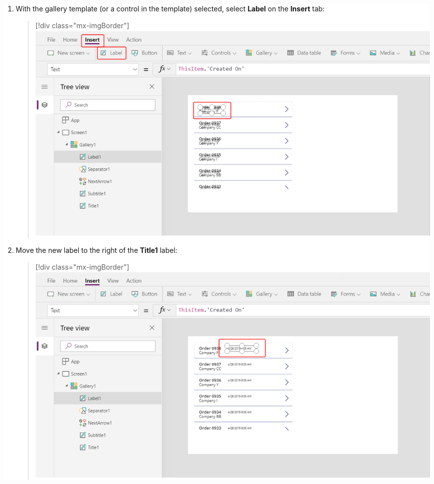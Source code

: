1. With the gallery template (or a control in the template) selected, select **Label** on the **Insert** tab:

    > [!div class="mx-imgBorder"]
    > ![Add a label](media/northwind-orders-canvas-part1/status-03.png)

1. Move the new label to the right of the **Title1** label:

    > [!div class="mx-imgBorder"]
    > ![Move and resize a label](media/northwind-orders-canvas-part1/status-04.png)
